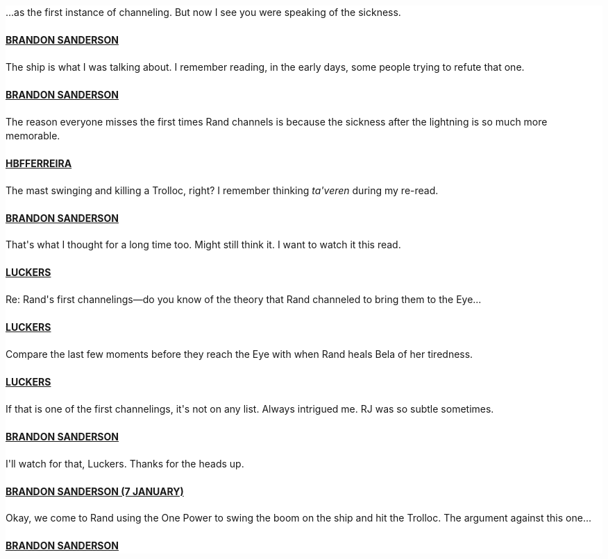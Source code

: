 ...as the first instance of channeling. But now I see you were speaking of the sickness.

#### [BRANDON SANDERSON](http://twitter.com/BrandonSandrson/status/22779542066171904)

The ship is what I was talking about. I remember reading, in the early days, some people trying to refute that one.

#### [BRANDON SANDERSON](http://twitter.com/BrandonSandrson/status/22779306862182402)

The reason everyone misses the first times Rand channels is because the sickness after the lightning is so much more memorable.

#### [HBFFERREIRA](http://twitter.com/HBFFerreira/status/22779422029381632)

The mast swinging and killing a Trolloc, right? I remember thinking
*ta'veren*
during my re-read.

#### [BRANDON SANDERSON](http://twitter.com/BrandonSandrson/status/22781856571203584)

That's what I thought for a long time too. Might still think it. I want to watch it this read.

#### [LUCKERS](http://twitter.com/WoTLuckers/status/22847555343749120)

Re: Rand's first channelings—do you know of the theory that Rand channeled to bring them to the Eye...

#### [LUCKERS](http://twitter.com/WoTLuckers/status/22847879282429952)

Compare the last few moments before they reach the Eye with when Rand heals Bela of her tiredness.

#### [LUCKERS](http://twitter.com/WoTLuckers/status/22849515056791552)

If that is one of the first channelings, it's not on any list. Always intrigued me. RJ was so subtle sometimes.

#### [BRANDON SANDERSON](http://twitter.com/BrandonSandrson/status/22939732698730496)

I'll watch for that, Luckers. Thanks for the heads up.

#### [BRANDON SANDERSON (7 JANUARY)](http://twitter.com/BrandonSandrson/status/23465609161342977)

Okay, we come to Rand using the One Power to swing the boom on the ship and hit the Trolloc. The argument against this one...

#### [BRANDON SANDERSON](http://twitter.com/BrandonSandrson/status/23466012254932992)
